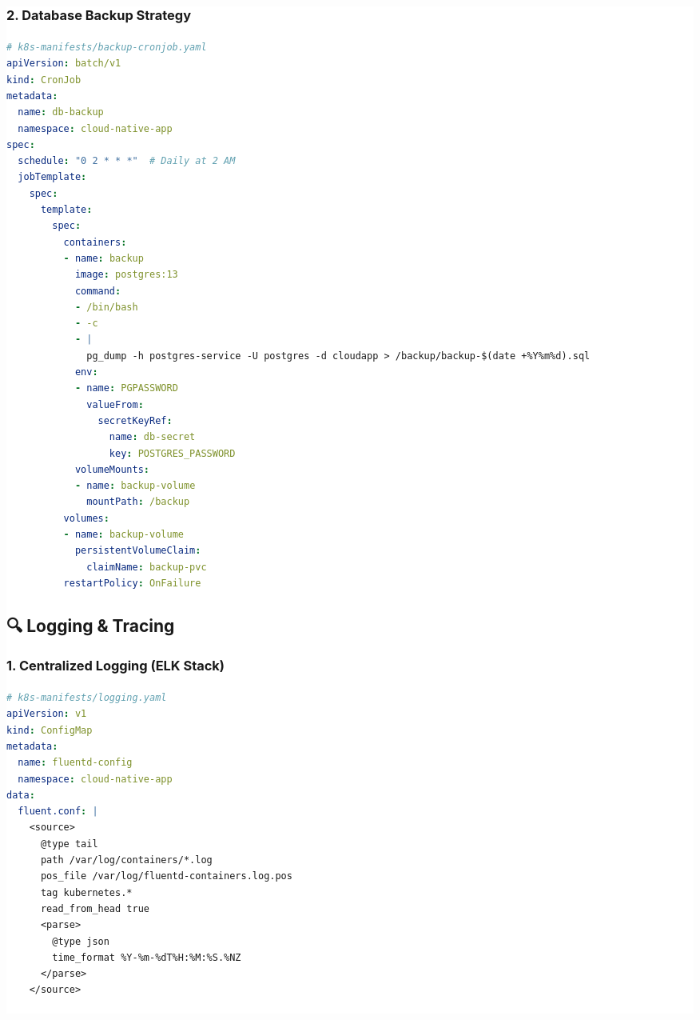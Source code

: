 ### 2. Database Backup Strategy
```yaml
# k8s-manifests/backup-cronjob.yaml
apiVersion: batch/v1
kind: CronJob
metadata:
  name: db-backup
  namespace: cloud-native-app
spec:
  schedule: "0 2 * * *"  # Daily at 2 AM
  jobTemplate:
    spec:
      template:
        spec:
          containers:
          - name: backup
            image: postgres:13
            command:
            - /bin/bash
            - -c
            - |
              pg_dump -h postgres-service -U postgres -d cloudapp > /backup/backup-$(date +%Y%m%d).sql
            env:
            - name: PGPASSWORD
              valueFrom:
                secretKeyRef:
                  name: db-secret
                  key: POSTGRES_PASSWORD
            volumeMounts:
            - name: backup-volume
              mountPath: /backup
          volumes:
          - name: backup-volume
            persistentVolumeClaim:
              claimName: backup-pvc
          restartPolicy: OnFailure
```

## 🔍 Logging & Tracing

### 1. Centralized Logging (ELK Stack)
```yaml
# k8s-manifests/logging.yaml
apiVersion: v1
kind: ConfigMap
metadata:
  name: fluentd-config
  namespace: cloud-native-app
data:
  fluent.conf: |
    <source>
      @type tail
      path /var/log/containers/*.log
      pos_file /var/log/fluentd-containers.log.pos
      tag kubernetes.*
      read_from_head true
      <parse>
        @type json
        time_format %Y-%m-%dT%H:%M:%S.%NZ
      </parse>
    </source>
    
```